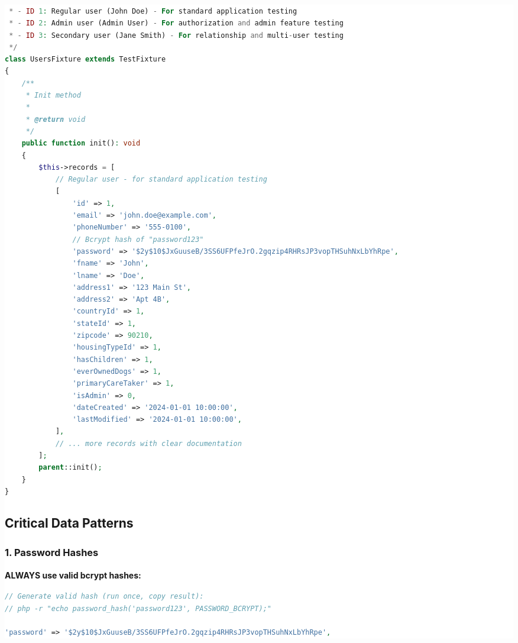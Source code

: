 ```php
 * - ID 1: Regular user (John Doe) - For standard application testing
 * - ID 2: Admin user (Admin User) - For authorization and admin feature testing
 * - ID 3: Secondary user (Jane Smith) - For relationship and multi-user testing
 */
class UsersFixture extends TestFixture
{
    /**
     * Init method
     *
     * @return void
     */
    public function init(): void
    {
        $this->records = [
            // Regular user - for standard application testing
            [
                'id' => 1,
                'email' => 'john.doe@example.com',
                'phoneNumber' => '555-0100',
                // Bcrypt hash of "password123"
                'password' => '$2y$10$JxGuuseB/3SS6UFPfeJrO.2gqzip4RHRsJP3vopTHSuhNxLbYhRpe',
                'fname' => 'John',
                'lname' => 'Doe',
                'address1' => '123 Main St',
                'address2' => 'Apt 4B',
                'countryId' => 1,
                'stateId' => 1,
                'zipcode' => 90210,
                'housingTypeId' => 1,
                'hasChildren' => 1,
                'everOwnedDogs' => 1,
                'primaryCareTaker' => 1,
                'isAdmin' => 0,
                'dateCreated' => '2024-01-01 10:00:00',
                'lastModified' => '2024-01-01 10:00:00',
            ],
            // ... more records with clear documentation
        ];
        parent::init();
    }
}
```

## Critical Data Patterns

### 1. Password Hashes

**ALWAYS use valid bcrypt hashes:**

```php
// Generate valid hash (run once, copy result):
// php -r "echo password_hash('password123', PASSWORD_BCRYPT);"

'password' => '$2y$10$JxGuuseB/3SS6UFPfeJrO.2gqzip4RHRsJP3vopTHSuhNxLbYhRpe',
```
